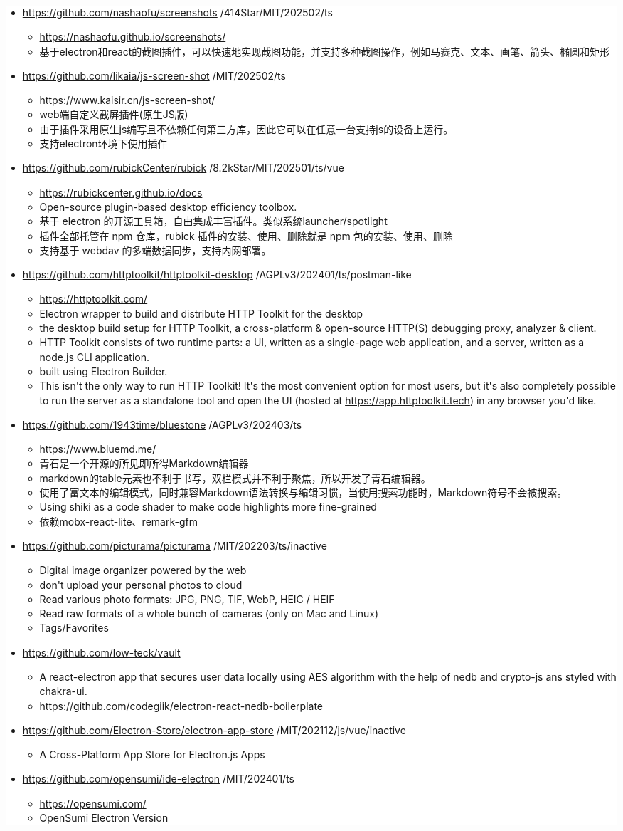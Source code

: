 - https://github.com/nashaofu/screenshots /414Star/MIT/202502/ts
  - https://nashaofu.github.io/screenshots/
  - 基于electron和react的截图插件，可以快速地实现截图功能，并支持多种截图操作，例如马赛克、文本、画笔、箭头、椭圆和矩形

- https://github.com/likaia/js-screen-shot /MIT/202502/ts
  - https://www.kaisir.cn/js-screen-shot/
  - web端自定义截屏插件(原生JS版)
  - 由于插件采用原生js编写且不依赖任何第三方库，因此它可以在任意一台支持js的设备上运行。
  - 支持electron环境下使用插件

- https://github.com/rubickCenter/rubick /8.2kStar/MIT/202501/ts/vue
  - https://rubickcenter.github.io/docs
  - Open-source plugin-based desktop efficiency toolbox. 
  - 基于 electron 的开源工具箱，自由集成丰富插件。类似系统launcher/spotlight
  - 插件全部托管在 npm 仓库，rubick 插件的安装、使用、删除就是 npm 包的安装、使用、删除
  - 支持基于 webdav 的多端数据同步，支持内网部署。

- https://github.com/httptoolkit/httptoolkit-desktop /AGPLv3/202401/ts/postman-like
  - https://httptoolkit.com/
  - Electron wrapper to build and distribute HTTP Toolkit for the desktop
  - the desktop build setup for HTTP Toolkit, a cross-platform & open-source HTTP(S) debugging proxy, analyzer & client.
  - HTTP Toolkit consists of two runtime parts: a UI, written as a single-page web application, and a server, written as a node.js CLI application.
  - built using Electron Builder.
  - This isn't the only way to run HTTP Toolkit! It's the most convenient option for most users, but it's also completely possible to run the server as a standalone tool and open the UI (hosted at https://app.httptoolkit.tech) in any browser you'd like.

- https://github.com/1943time/bluestone /AGPLv3/202403/ts
  - https://www.bluemd.me/
  - 青石是一个开源的所见即所得Markdown编辑器
  - markdown的table元素也不利于书写，双栏模式并不利于聚焦，所以开发了青石编辑器。
  - 使用了富文本的编辑模式，同时兼容Markdown语法转换与编辑习惯，当使用搜索功能时，Markdown符号不会被搜索。
  - Using shiki as a code shader to make code highlights more fine-grained
  - 依赖mobx-react-lite、remark-gfm

- https://github.com/picturama/picturama /MIT/202203/ts/inactive
  - Digital image organizer powered by the web
  - don't upload your personal photos to cloud 
  - Read various photo formats: JPG, PNG, TIF, WebP, HEIC / HEIF
  - Read raw formats of a whole bunch of cameras (only on Mac and Linux)
  - Tags/Favorites

- https://github.com/low-teck/vault
  - A react-electron app that secures user data locally using AES algorithm with the help of nedb and crypto-js ans styled with chakra-ui.
  - https://github.com/codegiik/electron-react-nedb-boilerplate

- https://github.com/Electron-Store/electron-app-store /MIT/202112/js/vue/inactive
  - A Cross-Platform App Store for Electron.js Apps

- https://github.com/opensumi/ide-electron /MIT/202401/ts
  - https://opensumi.com/
  - OpenSumi Electron Version
